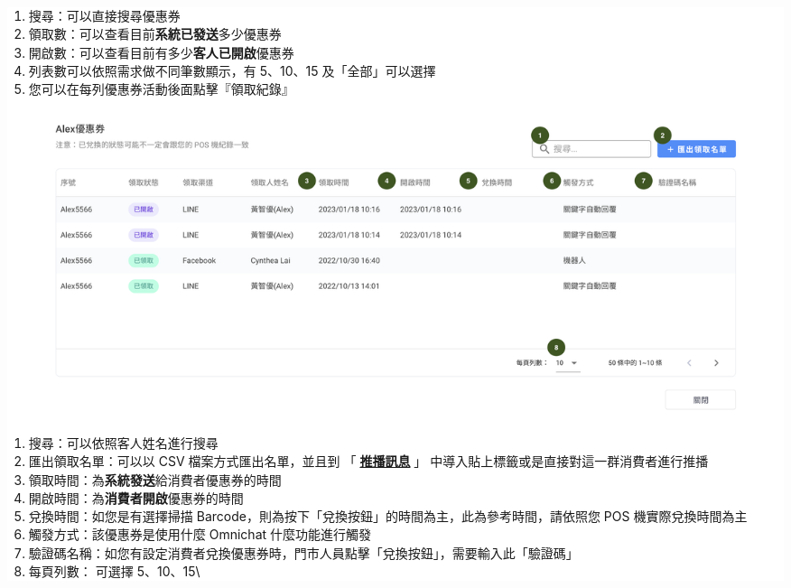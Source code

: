 1. 搜尋：可以直接搜尋優惠券
2. 領取數：可以查看目前**系統已發送**多少優惠券
3. 開啟數：可以查看目前有多少**客人已開啟**優惠券
4. 列表數可以依照需求做不同筆數顯示，有 5、10、15 及「全部」可以選擇
5. 您可以在每列優惠券活動後面點擊『領取紀錄』

<figure><img src="../../.gitbook/assets/優惠券管理2.png" alt=""><figcaption></figcaption></figure>

1. 搜尋：可以依照客人姓名進行搜尋
2. 匯出領取名單：可以以 CSV 檔案方式匯出名單，並且到 「 [**推播訊息**](../tui-bo/) 」 中導入貼上標籤或是直接對這一群消費者進行推播
3. 領取時間：為**系統發送**給消費者優惠券的時間
4. 開啟時間：為**消費者開啟**優惠券的時間
5. 兌換時間：如您是有選擇掃描 Barcode，則為按下「兌換按鈕」的時間為主，此為參考時間，請依照您 POS 機實際兌換時間為主
6. 觸發方式：該優惠券是使用什麼 Omnichat 什麼功能進行觸發
7. 驗證碼名稱：如您有設定消費者兌換優惠券時，門市人員點擊「兌換按鈕」，需要輸入此「驗證碼」
8. 每頁列數： 可選擇 5、10、15\
